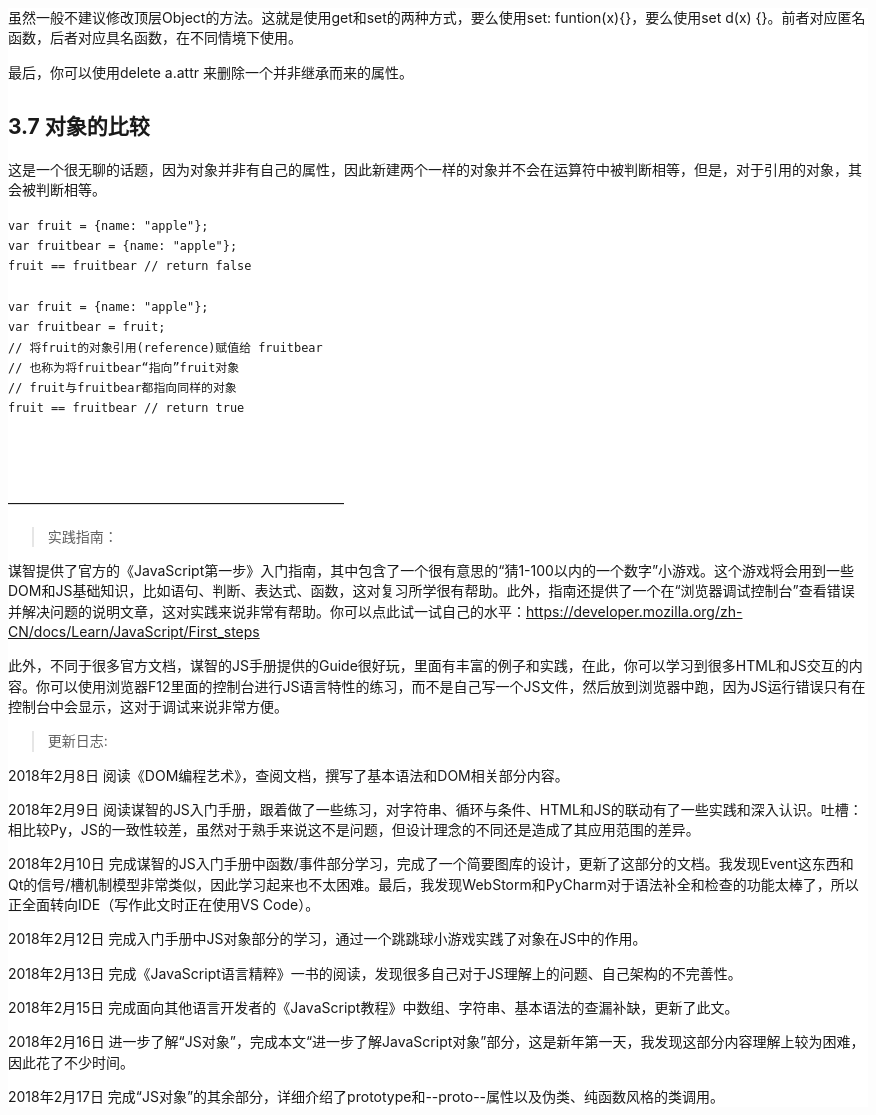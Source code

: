 虽然一般不建议修改顶层Object的方法。这就是使用get和set的两种方式，要么使用set: funtion(x){}，要么使用set d(x) {}。前者对应匿名函数，后者对应具名函数，在不同情境下使用。

最后，你可以使用delete a.attr 来删除一个并非继承而来的属性。

## 3.7 对象的比较

这是一个很无聊的话题，因为对象并非有自己的属性，因此新建两个一样的对象并不会在运算符中被判断相等，但是，对于引用的对象，其会被判断相等。

    var fruit = {name: "apple"};
    var fruitbear = {name: "apple"};
    fruit == fruitbear // return false

    var fruit = {name: "apple"};
    var fruitbear = fruit;  
    // 将fruit的对象引用(reference)赋值给 fruitbear
    // 也称为将fruitbear“指向”fruit对象
    // fruit与fruitbear都指向同样的对象
    fruit == fruitbear // return true




<br>
<br>
<br>
————————————————————————

> 实践指南：

谋智提供了官方的《JavaScript第一步》入门指南，其中包含了一个很有意思的“猜1-100以内的一个数字”小游戏。这个游戏将会用到一些DOM和JS基础知识，比如语句、判断、表达式、函数，这对复习所学很有帮助。此外，指南还提供了一个在“浏览器调试控制台”查看错误并解决问题的说明文章，这对实践来说非常有帮助。你可以点此试一试自己的水平：https://developer.mozilla.org/zh-CN/docs/Learn/JavaScript/First_steps

此外，不同于很多官方文档，谋智的JS手册提供的Guide很好玩，里面有丰富的例子和实践，在此，你可以学习到很多HTML和JS交互的内容。你可以使用浏览器F12里面的控制台进行JS语言特性的练习，而不是自己写一个JS文件，然后放到浏览器中跑，因为JS运行错误只有在控制台中会显示，这对于调试来说非常方便。

> 更新日志:

2018年2月8日 阅读《DOM编程艺术》，查阅文档，撰写了基本语法和DOM相关部分内容。

2018年2月9日 阅读谋智的JS入门手册，跟着做了一些练习，对字符串、循环与条件、HTML和JS的联动有了一些实践和深入认识。吐槽：相比较Py，JS的一致性较差，虽然对于熟手来说这不是问题，但设计理念的不同还是造成了其应用范围的差异。

2018年2月10日 完成谋智的JS入门手册中函数/事件部分学习，完成了一个简要图库的设计，更新了这部分的文档。我发现Event这东西和Qt的信号/槽机制模型非常类似，因此学习起来也不太困难。最后，我发现WebStorm和PyCharm对于语法补全和检查的功能太棒了，所以正全面转向IDE（写作此文时正在使用VS Code）。

2018年2月12日 完成入门手册中JS对象部分的学习，通过一个跳跳球小游戏实践了对象在JS中的作用。

2018年2月13日 完成《JavaScript语言精粹》一书的阅读，发现很多自己对于JS理解上的问题、自己架构的不完善性。

2018年2月15日 完成面向其他语言开发者的《JavaScript教程》中数组、字符串、基本语法的查漏补缺，更新了此文。

2018年2月16日 进一步了解“JS对象”，完成本文“进一步了解JavaScript对象”部分，这是新年第一天，我发现这部分内容理解上较为困难，因此花了不少时间。

2018年2月17日 完成“JS对象”的其余部分，详细介绍了prototype和--proto--属性以及伪类、纯函数风格的类调用。

